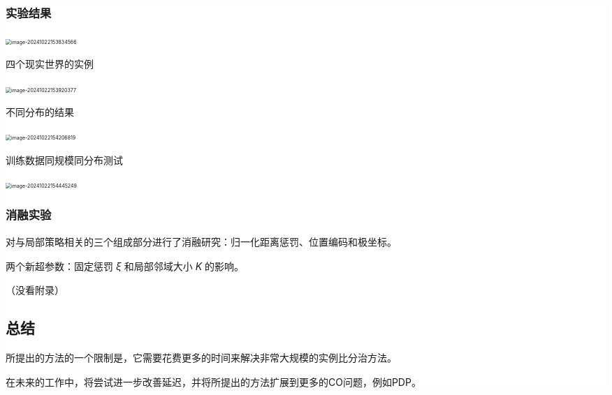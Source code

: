 ### 实验结果

<img src="{{site.url}}/img/2024-10-22-Towards_Generalizable_Neural_Solvers_for_Vehicle_Routing_Problems_via_Ensemble_with_Transferrable_Local_Policy/image-20241022153834566.png" alt="image-20241022153834566" style="zoom:50%;" />

四个现实世界的实例

<img src="{{site.url}}/img/2024-10-22-Towards_Generalizable_Neural_Solvers_for_Vehicle_Routing_Problems_via_Ensemble_with_Transferrable_Local_Policy/image-20241022153920377.png" alt="image-20241022153920377" style="zoom:50%;" />

不同分布的结果

<img src="{{site.url}}/img/2024-10-22-Towards_Generalizable_Neural_Solvers_for_Vehicle_Routing_Problems_via_Ensemble_with_Transferrable_Local_Policy/image-20241022154206819.png" alt="image-20241022154206819" style="zoom:50%;" />

训练数据同规模同分布测试

<img src="{{site.url}}/img/2024-10-22-Towards_Generalizable_Neural_Solvers_for_Vehicle_Routing_Problems_via_Ensemble_with_Transferrable_Local_Policy/image-20241022154445249.png" alt="image-20241022154445249" style="zoom:50%;" />

### 消融实验

对与局部策略相关的三个组成部分进行了消融研究：归一化距离惩罚、位置编码和极坐标。

两个新超参数：固定惩罚 $ξ$ 和局部邻域大小 $K$ 的影响。

（没看附录）

## 总结

所提出的方法的一个限制是，它需要花费更多的时间来解决非常大规模的实例比分治方法。

在未来的工作中，将尝试进一步改善延迟，并将所提出的方法扩展到更多的CO问题，例如PDP。





